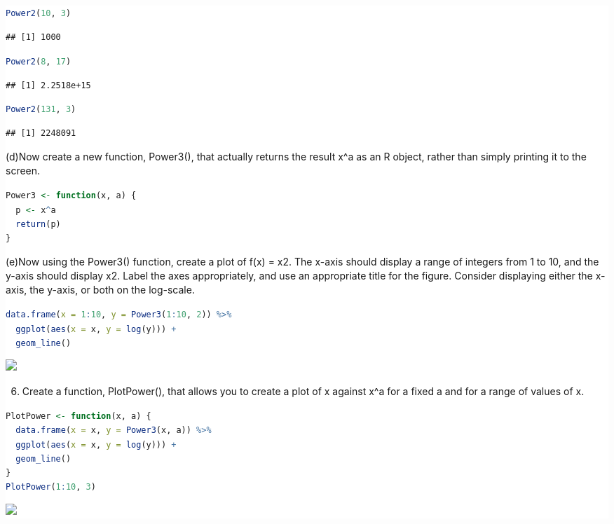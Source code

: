 ``` r
Power2(10, 3)
```

    ## [1] 1000

``` r
Power2(8, 17)
```

    ## [1] 2.2518e+15

``` r
Power2(131, 3)
```

    ## [1] 2248091

(d)Now create a new function, Power3(), that actually returns the result
x^a as an R object, rather than simply printing it to the screen.

``` r
Power3 <- function(x, a) {
  p <- x^a
  return(p)
}
```

(e)Now using the Power3() function, create a plot of f(x) = x2. The
x-axis should display a range of integers from 1 to 10, and the y-axis
should display x2. Label the axes appropriately, and use an appropriate
title for the figure. Consider displaying either the x-axis, the y-axis,
or both on the log-scale.

``` r
data.frame(x = 1:10, y = Power3(1:10, 2)) %>%
  ggplot(aes(x = x, y = log(y))) + 
  geom_line() 
```

![](Chapter4_files/figure-gfm/unnamed-chunk-34-1.png)

6.  Create a function, PlotPower(), that allows you to create a plot of
    x against x^a for a fixed a and for a range of values of x.

``` r
PlotPower <- function(x, a) {
  data.frame(x = x, y = Power3(x, a)) %>%
  ggplot(aes(x = x, y = log(y))) + 
  geom_line() 
}
PlotPower(1:10, 3)
```

![](Chapter4_files/figure-gfm/unnamed-chunk-35-1.png)
